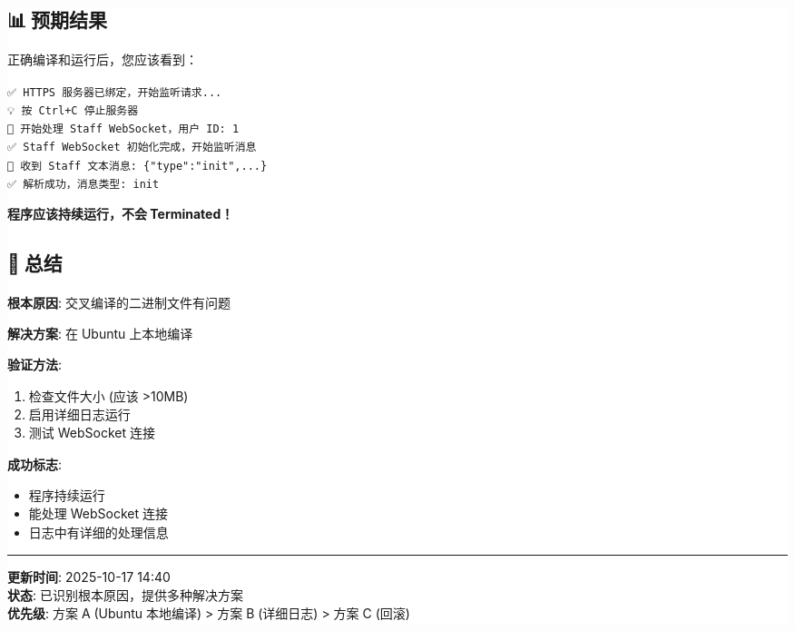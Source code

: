 ## 📊 预期结果

正确编译和运行后，您应该看到：

```
✅ HTTPS 服务器已绑定，开始监听请求...
💡 按 Ctrl+C 停止服务器
🔌 开始处理 Staff WebSocket，用户 ID: 1
✅ Staff WebSocket 初始化完成，开始监听消息
📨 收到 Staff 文本消息: {"type":"init",...}
✅ 解析成功，消息类型: init
```

**程序应该持续运行，不会 Terminated！**

## 📝 总结

**根本原因**: 交叉编译的二进制文件有问题

**解决方案**: 在 Ubuntu 上本地编译

**验证方法**: 
1. 检查文件大小 (应该 >10MB)
2. 启用详细日志运行
3. 测试 WebSocket 连接

**成功标志**: 
- 程序持续运行
- 能处理 WebSocket 连接
- 日志中有详细的处理信息

---

**更新时间**: 2025-10-17 14:40  
**状态**: 已识别根本原因，提供多种解决方案  
**优先级**: 方案 A (Ubuntu 本地编译) > 方案 B (详细日志) > 方案 C (回滚)
